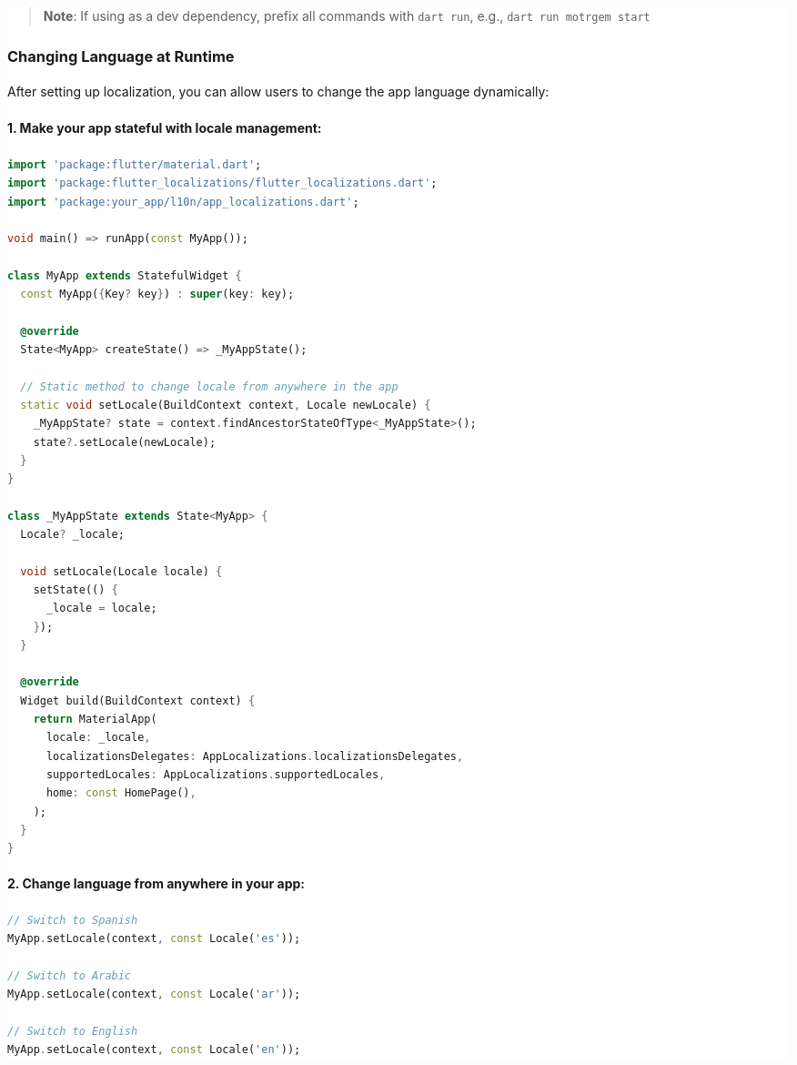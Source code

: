 > **Note**: If using as a dev dependency, prefix all commands with `dart run`, e.g., `dart run motrgem start`

### Changing Language at Runtime

After setting up localization, you can allow users to change the app language dynamically:

#### 1. Make your app stateful with locale management:

```dart
import 'package:flutter/material.dart';
import 'package:flutter_localizations/flutter_localizations.dart';
import 'package:your_app/l10n/app_localizations.dart';

void main() => runApp(const MyApp());

class MyApp extends StatefulWidget {
  const MyApp({Key? key}) : super(key: key);

  @override
  State<MyApp> createState() => _MyAppState();

  // Static method to change locale from anywhere in the app
  static void setLocale(BuildContext context, Locale newLocale) {
    _MyAppState? state = context.findAncestorStateOfType<_MyAppState>();
    state?.setLocale(newLocale);
  }
}

class _MyAppState extends State<MyApp> {
  Locale? _locale;

  void setLocale(Locale locale) {
    setState(() {
      _locale = locale;
    });
  }

  @override
  Widget build(BuildContext context) {
    return MaterialApp(
      locale: _locale,
      localizationsDelegates: AppLocalizations.localizationsDelegates,
      supportedLocales: AppLocalizations.supportedLocales,
      home: const HomePage(),
    );
  }
}
```

#### 2. Change language from anywhere in your app:

```dart
// Switch to Spanish
MyApp.setLocale(context, const Locale('es'));

// Switch to Arabic
MyApp.setLocale(context, const Locale('ar'));

// Switch to English
MyApp.setLocale(context, const Locale('en'));
```
